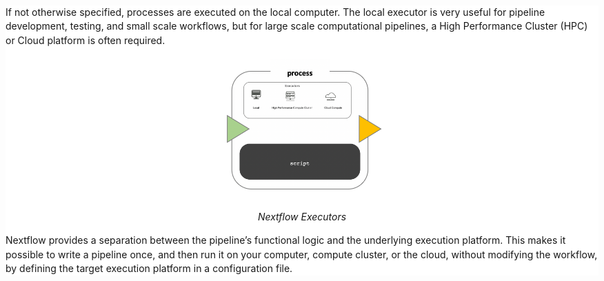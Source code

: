 If not otherwise specified, processes are executed on the local computer. The local executor is very useful for pipeline development, testing, and small scale workflows, but for large scale computational pipelines, a High Performance Cluster (HPC) or Cloud platform is often required.

<p align="center">
   <img alt="Processes and channels" src="../fig/executor.png" width="250">
   <br>
   <em>Nextflow Executors</em>
</p>

Nextflow provides a separation between the pipeline’s functional logic and the underlying execution platform. This makes it possible to write a pipeline once, and then run it on your computer, compute cluster, or the cloud, without modifying the workflow, by defining the target execution platform in a configuration file.
